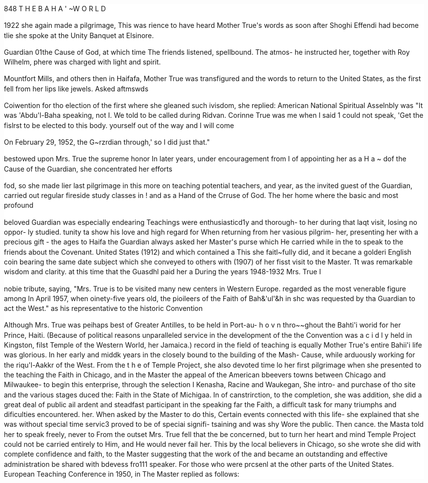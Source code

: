 848                             T H E B A H A ' ~W O R L D

1922 she again made a pilgrimage, This was rience to have heard Mother True's words as
soon after Shoghi Effendi had become tlie she spoke at the Unity Banquet at Elsinore.

Guardian 01the Cause of God, at which time The friends listened, spellbound. The atmos-
he instructed her, together with Roy Wilhelm, phere was charged with light and spirit.

Mountfort Mills, and others then in Haifafa, Mother True was transfigured and the words
to return to the United States, as the first fell from her lips like jewels. Asked aftmswds

Coiwention for tho election of the first where she gleaned such ivisdom, she replied:
American National Spiritual Asselnbly was "It was 'Abdu'l-Baha speaking, not I. We told
to be called during Ridvan. Corinne True was me when I said 1 could not speak, 'Get
the fislrst to be elected to this body.           yourself out of the way and I will come

On February 29, 1952, the G~rzrdian through,' so I did just that."

bestowed upon Mrs. True the supreme honor            In later years, under encouragement from            I
of appointing her as a H a ~ dof the Cause of the Guardian, she concentrated her efforts

fod, so she made lier last pilgrimage in this more on teaching potential teachers, and
year, as the invited guest of the Guardian, carried out regular fireside study classes in                !
and as a Hand of the Crruse of God. The her home where the basic and most profound

beloved Guardian was especially endearing Teachings were enthusiasticd1y and thorough-
to her during that laqt visit, losing no oppor- ly studied.
tunity ta show his love and high regard for          When returning from her vasious pilgrim-
her, presenting her with a precious gift - the ages to Haifa the Guardian always asked her
Master's purse which He carried while in the to speak to the friends about the Covenant.
United States (1912) and which contained a This she faitl~fuIly did, and it becane a
golderi English coin bearing the same date subject which she conveyed to others with
(1907) of her fisst visit to the Master. Tt was remarkable wisdom and clarity.
at this time that the Guasdhl paid her a             During the years 1948-1932 Mrs. True            I

nobie tribute, saying, "Mrs. True is to be visited many new centers in Western Europe.
regarded as the most venerable figure among In April 1957, when oinety-five years old,
the pioileers of the Faith of Bah&'ul'&h       in shc was requested by tha Guardian to act
the West."                                        as his representative to the historic Convention

Although Mrs. True was peihaps best of Greater Antilles, to be held in Port-au-
h o v n thro~~ghout     the Bahti'i worid for her Prince, Haiti. (Because of political reasons
unparalleled service in the development of the the Convention was a c i d l y held in Kingston,
filst Temple of the Western World, her Jamaica.)
record in the field of teaching is equally          Mother True's entire Bahii'i life was
glorious. In her early and middk years in the closely bound to the buiIding of the Mash-
Cause, while arduously working for the riqu'l-Aakkr of the West. From the t h e of
Temple Project, she also devoted time lo her first pilgrimage when she presented to the
teaching the Faith in Chicago, and in the Master the appeal of the American bbeevers
towns between Chicago and Milwaukee- to begin this enterprise, through the selection                 I
Kenasha, Racine and Waukegan, She intro- and purchase of tho site and the various stages
duced the: Faith in the State of Michigaa. In of canstrirction, to the completion, she was
addition, she did a great deal of public ail ardent and steadfast participant in the
speaking far the Faith, a difficult task for many triumphs and dificulties encountered.
her. When asked by the Master to do this, Certain events connected with this life-
she explained that she was without special time servic3 proved to be of speciai signifi-
tsaining and was shy Wore the public. Then cance.
the Masta told her to speak freely, never to        From the outset Mrs. True fell that the
be concerned, but to turn her heart and mind Temple Project could not be carried entirely
to Him, and He would never fail her. This by the local believers in Chicago, so she wrote
she did with complete confidence and faith, to the Master suggesting that the work of the
and became an outstanding and effective administration be shared with bdevess fro111
speaker. For those who were prcsenl at the other parts of the United States.
European Teaching Conference in 1950, in            The Master replied as follows: